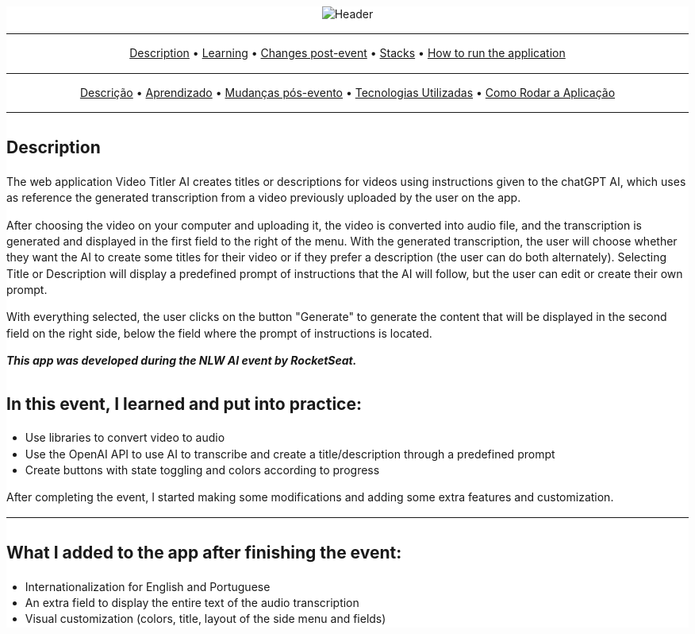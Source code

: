 <p align="center">
  <img src="https://github.com/prtpj1/prtpj1/blob/main/Headers/VideoTitler.png?raw=true" alt="Header" />
</p>
<hr/>
<p align="center">
<a href="#description">Description</a> •
<a href="#in-this-event-i-learned-and-put-into-practice">Learning</a> •
<a href="#what-i-added-to-the-app-after-finishing-the-event">Changes post-event</a> •
<a href="#stacks">Stacks</a> •
<a href="#how-to-run-the-application">How to run the application</a>
</p>
<hr/>
<p align="center">
<a href="#descrição">Descrição</a> •
<a href="#neste-evento-aprendi-e-coloquei-em-prática">Aprendizado</a> •
<a href="#o-que-adicionei-ao-app-após-finalizar-o-evento">Mudanças pós-evento</a> •
<a href="#tecnologias-utilizadas">Tecnologias Utilizadas</a> •
<a href="#como-rodar-a-aplicação">Como Rodar a Aplicação</a>
</p>
<hr/>

## Description
The web application Video Titler AI creates titles or descriptions for videos using instructions given to the chatGPT AI, which uses as reference the generated transcription from a video previously uploaded by the user on the app.

After choosing the video on your computer and uploading it, the video is converted  into audio file, and the transcription is generated and displayed in the first field to the right of the menu. With the generated transcription, the user will choose whether they want the AI to create some titles for their video or if they prefer a description (the user can do both alternately). Selecting Title or Description will display a predefined prompt of instructions that the AI will follow, but the user can edit or create their own prompt.

With everything selected, the user clicks on the button "Generate" to generate the content that will be displayed in the second field on the right side, below the field where the prompt of instructions is located.

_**This app was developed during the NLW AI event by RocketSeat.**_
<br>

## In this event, I learned and put into practice:
- Use libraries to convert video to audio
- Use the OpenAI API to use AI to transcribe and create a title/description through a predefined prompt
- Create buttons with state toggling and colors according to progress

After completing the event, I started making some modifications and adding some extra features and customization.
<hr/>

## What I added to the app after finishing the event:
- Internationalization for English and Portuguese
- An extra field to display the entire text of the audio transcription
- Visual customization (colors, title, layout of the side menu and fields)
